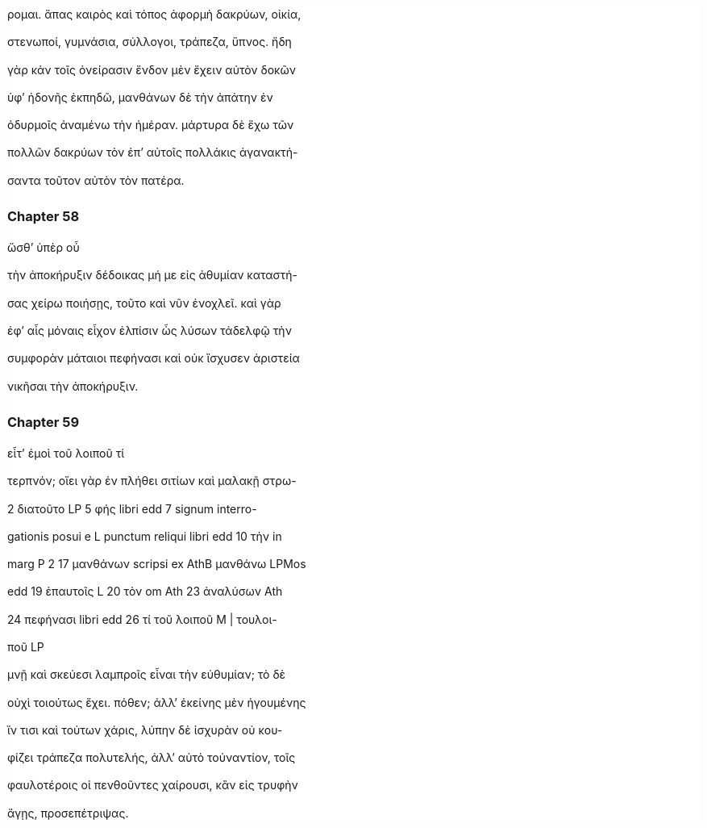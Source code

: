 ρομαι. ἅπας καιρὸς καὶ τόπος ἀφορμὴ δακρύων, οἰκία,

<lb n="15"/> στενωποί, γυμνάσια, σύλλογοι, τράπεζα, ὕπνος. ἤδη

γὰρ κἀν τοῖς ὀνείρασιν ἔνδον μὲν ἔχειν αὐτὸν δοκῶν

ὑφ’ ἡδονῆς ἐκπηδῶ, μανθάνων δὲ τὴν ἀπάτην ἐν

ὀδυρμοῖς ἀναμένω τὴν ἡμέραν. μάρτυρα δὲ ἔχω τῶν

πολλῶν δακρύων τὸν ἐπ’ αὐτοῖς πολλάκις ἀγανακτή-

<lb n="20"/> σαντα τοῦτον αὐτὸν τὸν πατέρα.</p>


### Chapter 58

<p>ὥσθ’ ὑπὲρ οὗ

τὴν ἀποκήρυξιν δέδοικας μή με εἰς ἀθυμίαν καταστή-

σας χείρω ποιήσῃς, τοῦτο καὶ νῦν ἐνοχλεῖ. καὶ γὰρ

ἐφ’ αἷς μόναις εἶχον ἐλπίσιν ὧς λύσων τἀδελφῷ τὴν

συμφορὰν μάταιοι πεφήνασι καὶ οὐκ ἴσχυσεν ἀριστεία

<lb n="25"/> νικῆσαι τὴν ἀποκήρυξιν.</p>


### Chapter 59

<p>εἶτ’ ἐμοὶ τοῦ λοιποῦ τί

τερπνόν; οἴει γὰρ ἐν πλήθει σιτίων καὶ μαλακῇ στρω-

<note type="footnote">2 διατοῦτο LP 5 φής libri edd 7 signum interro-

gationis posui e L punctum reliqui libri edd 10 τὴν in

marg P 2 17 μανθάνων scripsi ex AthB μανθάνω LPMos

edd 19 ἐπαυτοῖς L 20 τὸν om Ath 23 ἀναλύσων Ath</note>

<note type="footnote">24 πεφήνασι libri edd 26 τί τοῦ λοιποῦ Μ | τουλοι-

ποῦ LP</note>



<pb n="633"/>



μνῇ καὶ σκεύεσι λαμπροῖς εἶναι τὴν εὐθυμίαν; τὸ δὲ

οὐχὶ τοιούτως ἔχει. πόθεν; ἀλλ’ ἐκείνης μὲν ἡγουμένης

ἴν τισι καὶ τούτων χάρις, λύπην δὲ ἰσχυρὰν οὐ κου-

φίζει τράπεζα πολυτελής, ἀλλ’ αὐτὸ τοὐναντίον, τοῖς

φαυλοτέροις οἱ πενθοῦντες χαίρουσι, κἂν εἰς τρυφὴν <lb n="5"/>

ἄγῃς, προσεπέτριψας.</p>
